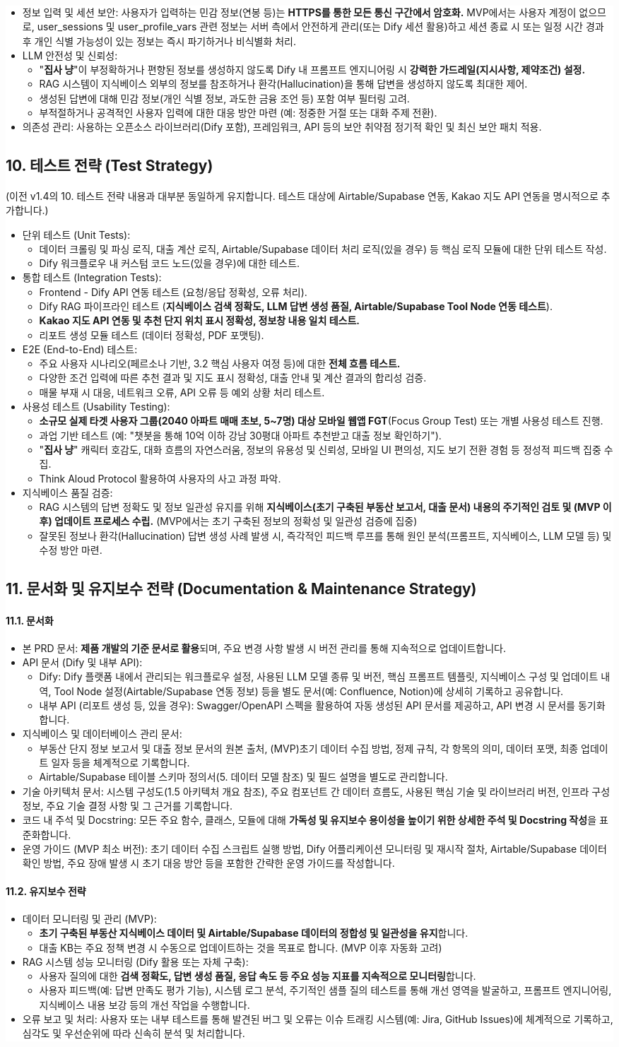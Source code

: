 - 정보 입력 및 세션 보안: 사용자가 입력하는 민감 정보(연봉 등)는 **HTTPS를 통한 모든 통신 구간에서 암호화.** MVP에서는 사용자 계정이 없으므로, user_sessions 및 user_profile_vars 관련 정보는 서버 측에서 안전하게 관리(또는 Dify 세션 활용)하고 세션 종료 시 또는 일정 시간 경과 후 개인 식별 가능성이 있는 정보는 즉시 파기하거나 비식별화 처리.
- LLM 안전성 및 신뢰성:
	- "**집사 냥**"이 부정확하거나 편향된 정보를 생성하지 않도록 Dify 내 프롬프트 엔지니어링 시 **강력한 가드레일(지시사항, 제약조건) 설정.**
	- RAG 시스템이 지식베이스 외부의 정보를 참조하거나 환각(Hallucination)을 통해 답변을 생성하지 않도록 최대한 제어.
	- 생성된 답변에 대해 민감 정보(개인 식별 정보, 과도한 금융 조언 등) 포함 여부 필터링 고려.
	- 부적절하거나 공격적인 사용자 입력에 대한 대응 방안 마련 (예: 정중한 거절 또는 대화 주제 전환).
- 의존성 관리: 사용하는 오픈소스 라이브러리(Dify 포함), 프레임워크, API 등의 보안 취약점 정기적 확인 및 최신 보안 패치 적용.

## 10. 테스트 전략 (Test Strategy)
(이전 v1.4의 10. 테스트 전략 내용과 대부분 동일하게 유지합니다. 테스트 대상에 Airtable/Supabase 연동, Kakao 지도 API 연동을 명시적으로 추가합니다.)
- 단위 테스트 (Unit Tests):
	- 데이터 크롤링 및 파싱 로직, 대출 계산 로직, Airtable/Supabase 데이터 처리 로직(있을 경우) 등 핵심 로직 모듈에 대한 단위 테스트 작성.
	- Dify 워크플로우 내 커스텀 코드 노드(있을 경우)에 대한 테스트.
- 통합 테스트 (Integration Tests):
	- Frontend - Dify API 연동 테스트 (요청/응답 정확성, 오류 처리).
	- Dify RAG 파이프라인 테스트 (**지식베이스 검색 정확도, LLM 답변 생성 품질, Airtable/Supabase Tool Node 연동 테스트**).
	- **Kakao 지도 API 연동 및 추천 단지 위치 표시 정확성, 정보창 내용 일치 테스트.**
	- 리포트 생성 모듈 테스트 (데이터 정확성, PDF 포맷팅).
- E2E (End-to-End) 테스트:
	- 주요 사용자 시나리오(페르소나 기반, 3.2 핵심 사용자 여정 등)에 대한 **전체 흐름 테스트.**
	- 다양한 조건 입력에 따른 추천 결과 및 지도 표시 정확성, 대출 안내 및 계산 결과의 합리성 검증.
	- 매물 부재 시 대응, 네트워크 오류, API 오류 등 예외 상황 처리 테스트.
- 사용성 테스트 (Usability Testing):
	- **소규모 실제 타겟 사용자 그룹(2040 아파트 매매 초보, 5~7명) 대상 모바일 웹앱 FGT**(Focus Group Test) 또는 개별 사용성 테스트 진행.
	- 과업 기반 테스트 (예: "챗봇을 통해 10억 이하 강남 30평대 아파트 추천받고 대출 정보 확인하기").
	- "**집사 냥**" 캐릭터 호감도, 대화 흐름의 자연스러움, 정보의 유용성 및 신뢰성, 모바일 UI 편의성, 지도 보기 전환 경험 등 정성적 피드백 집중 수집.
	- Think Aloud Protocol 활용하여 사용자의 사고 과정 파악.
- 지식베이스 품질 검증:
	- RAG 시스템의 답변 정확도 및 정보 일관성 유지를 위해 **지식베이스(초기 구축된 부동산 보고서, 대출 문서) 내용의 주기적인 검토 및 (MVP 이후) 업데이트 프로세스 수립.** (MVP에서는 초기 구축된 정보의 정확성 및 일관성 검증에 집중)
	- 잘못된 정보나 환각(Hallucination) 답변 생성 사례 발생 시, 즉각적인 피드백 루프를 통해 원인 분석(프롬프트, 지식베이스, LLM 모델 등) 및 수정 방안 마련.
## 11. 문서화 및 유지보수 전략 (Documentation & Maintenance Strategy)
#### 11.1. 문서화
- 본 PRD 문서: **제품 개발의 기준 문서로 활용**되며, 주요 변경 사항 발생 시 버전 관리를 통해 지속적으로 업데이트합니다.
- API 문서 (Dify 및 내부 API):
	- Dify: Dify 플랫폼 내에서 관리되는 워크플로우 설정, 사용된 LLM 모델 종류 및 버전, 핵심 프롬프트 템플릿, 지식베이스 구성 및 업데이트 내역, Tool Node 설정(Airtable/Supabase 연동 정보) 등을 별도 문서(예: Confluence, Notion)에 상세히 기록하고 공유합니다.
	- 내부 API (리포트 생성 등, 있을 경우): Swagger/OpenAPI 스펙을 활용하여 자동 생성된 API 문서를 제공하고, API 변경 시 문서를 동기화합니다.
- 지식베이스 및 데이터베이스 관리 문서:
	- 부동산 단지 정보 보고서 및 대출 정보 문서의 원본 출처, (MVP)초기 데이터 수집 방법, 정제 규칙, 각 항목의 의미, 데이터 포맷, 최종 업데이트 일자 등을 체계적으로 기록합니다.
	- Airtable/Supabase 테이블 스키마 정의서(5. 데이터 모델 참조) 및 필드 설명을 별도로 관리합니다.
- 기술 아키텍처 문서: 시스템 구성도(1.5 아키텍처 개요 참조), 주요 컴포넌트 간 데이터 흐름도, 사용된 핵심 기술 및 라이브러리 버전, 인프라 구성 정보, 주요 기술 결정 사항 및 그 근거를 기록합니다.
- 코드 내 주석 및 Docstring: 모든 주요 함수, 클래스, 모듈에 대해 **가독성 및 유지보수 용이성을 높이기 위한 상세한 주석 및 Docstring 작성**을 표준화합니다.
- 운영 가이드 (MVP 최소 버전): 초기 데이터 수집 스크립트 실행 방법, Dify 어플리케이션 모니터링 및 재시작 절차, Airtable/Supabase 데이터 확인 방법, 주요 장애 발생 시 초기 대응 방안 등을 포함한 간략한 운영 가이드를 작성합니다.
#### 11.2. 유지보수 전략
- 데이터 모니터링 및 관리 (MVP):
	- **초기 구축된 부동산 지식베이스 데이터 및 Airtable/Supabase 데이터의 정합성 및 일관성을 유지**합니다.
	- 대출 KB는 주요 정책 변경 시 수동으로 업데이트하는 것을 목표로 합니다. (MVP 이후 자동화 고려)
- RAG 시스템 성능 모니터링 (Dify 활용 또는 자체 구축):
	- 사용자 질의에 대한 **검색 정확도, 답변 생성 품질, 응답 속도 등 주요 성능 지표를 지속적으로 모니터링**합니다.
	- 사용자 피드백(예: 답변 만족도 평가 기능), 시스템 로그 분석, 주기적인 샘플 질의 테스트를 통해 개선 영역을 발굴하고, 프롬프트 엔지니어링, 지식베이스 내용 보강 등의 개선 작업을 수행합니다.
- 오류 보고 및 처리: 사용자 또는 내부 테스트를 통해 발견된 버그 및 오류는 이슈 트래킹 시스템(예: Jira, GitHub Issues)에 체계적으로 기록하고, 심각도 및 우선순위에 따라 신속히 분석 및 처리합니다.